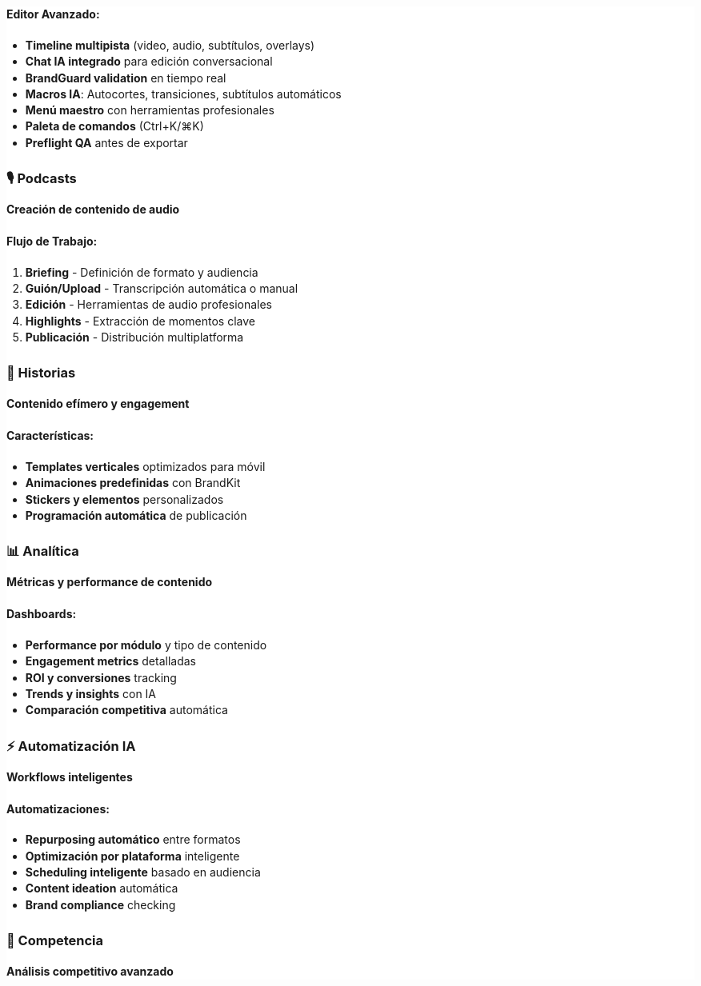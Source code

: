 #### Editor Avanzado:
- **Timeline multipista** (video, audio, subtítulos, overlays)
- **Chat IA integrado** para edición conversacional
- **BrandGuard validation** en tiempo real
- **Macros IA**: Autocortes, transiciones, subtítulos automáticos
- **Menú maestro** con herramientas profesionales
- **Paleta de comandos** (Ctrl+K/⌘K)
- **Preflight QA** antes de exportar

### 🎙️ Podcasts
**Creación de contenido de audio**

#### Flujo de Trabajo:
1. **Briefing** - Definición de formato y audiencia
2. **Guión/Upload** - Transcripción automática o manual
3. **Edición** - Herramientas de audio profesionales
4. **Highlights** - Extracción de momentos clave
5. **Publicación** - Distribución multiplatforma

### 📱 Historias
**Contenido efímero y engagement**

#### Características:
- **Templates verticales** optimizados para móvil
- **Animaciones predefinidas** con BrandKit
- **Stickers y elementos** personalizados
- **Programación automática** de publicación

### 📊 Analítica
**Métricas y performance de contenido**

#### Dashboards:
- **Performance por módulo** y tipo de contenido
- **Engagement metrics** detalladas
- **ROI y conversiones** tracking
- **Trends y insights** con IA
- **Comparación competitiva** automática

### ⚡ Automatización IA
**Workflows inteligentes**

#### Automatizaciones:
- **Repurposing automático** entre formatos
- **Optimización por plataforma** inteligente
- **Scheduling inteligente** basado en audiencia
- **Content ideation** automática
- **Brand compliance** checking

### 🎯 Competencia
**Análisis competitivo avanzado**
